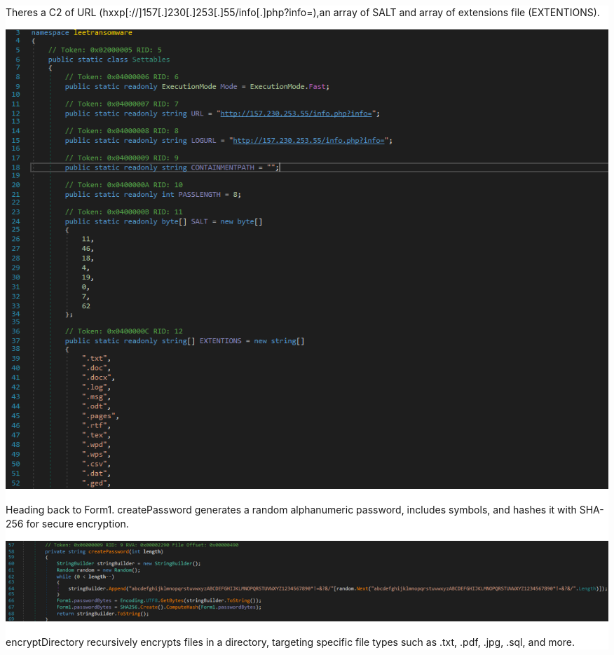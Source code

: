 Theres a C2 of URL (hxxp[://]157[.]230[.]253[.]55/info[.]php?info=),an array of SALT and array of extensions file (EXTENTIONS).

![img](assets/9-1337Ransomware/image162.png)

Heading back to Form1. createPassword generates a random alphanumeric password, includes symbols, and hashes it with SHA-256 for secure encryption.

![img](assets/9-1337Ransomware/image163.png)

encryptDirectory recursively encrypts files in a directory, targeting specific file types such as .txt, .pdf, .jpg, .sql, and more.
